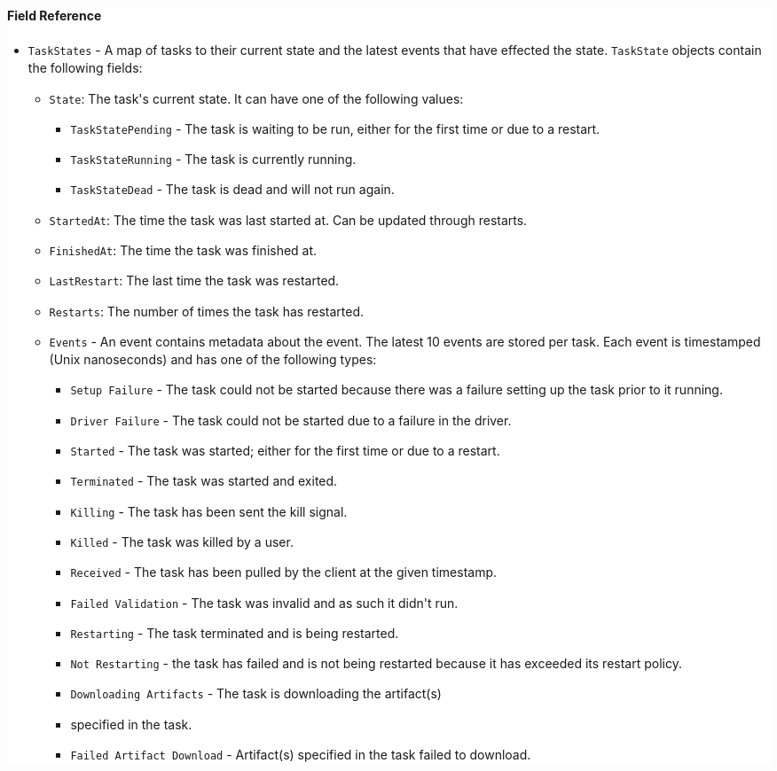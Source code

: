 ```json
```

#### Field Reference

- `TaskStates` - A map of tasks to their current state and the latest events
  that have effected the state. `TaskState` objects contain the following
  fields:

    - `State`: The task's current state. It can have one of the following
      values:

        - `TaskStatePending` - The task is waiting to be run, either for the first
          time or due to a restart.

        - `TaskStateRunning` - The task is currently running.

        - `TaskStateDead` - The task is dead and will not run again.

    - `StartedAt`: The time the task was last started at. Can be updated through
      restarts.

    - `FinishedAt`: The time the task was finished at.

    - `LastRestart`: The last time the task was restarted.

    - `Restarts`: The number of times the task has restarted.

    - `Events` - An event contains metadata about the event. The latest 10 events
      are stored per task. Each event is timestamped (Unix nanoseconds) and has one
      of the following types:

        - `Setup Failure` - The task could not be started because there was a
        failure setting up the task prior to it running.

        - `Driver Failure` - The task could not be started due to a failure in the
        driver.

        - `Started` - The task was started; either for the first time or due to a
        restart.

        - `Terminated` - The task was started and exited.

        - `Killing` - The task has been sent the kill signal.

        - `Killed` - The task was killed by a user.

        - `Received` - The task has been pulled by the client at the given timestamp.

        - `Failed Validation` - The task was invalid and as such it didn't run.

        - `Restarting` - The task terminated and is being restarted.

        - `Not Restarting` - the task has failed and is not being restarted because
        it has exceeded its restart policy.

        - `Downloading Artifacts` - The task is downloading the artifact(s)
        - specified in the task.

        - `Failed Artifact Download` - Artifact(s) specified in the task failed to
        download.
